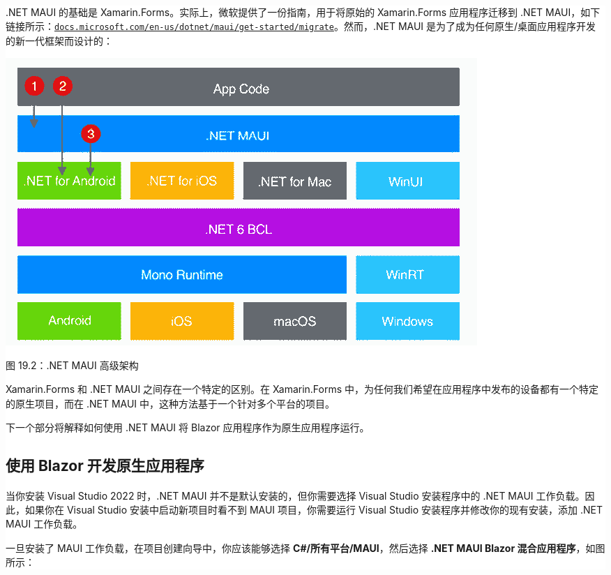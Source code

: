 .NET MAUI 的基础是 Xamarin.Forms。实际上，微软提供了一份指南，用于将原始的 Xamarin.Forms 应用程序迁移到 .NET MAUI，如下链接所示：[`docs.microsoft.com/en-us/dotnet/maui/get-started/migrate`](https://docs.microsoft.com/en-us/dotnet/maui/get-started/migrate)。然而，.NET MAUI 是为了成为任何原生/桌面应用程序开发的新一代框架而设计的：

![用户界面，网站描述自动生成](img/B19820_19_02.png)

图 19.2：.NET MAUI 高级架构

Xamarin.Forms 和 .NET MAUI 之间存在一个特定的区别。在 Xamarin.Forms 中，为任何我们希望在应用程序中发布的设备都有一个特定的原生项目，而在 .NET MAUI 中，这种方法基于一个针对多个平台的项目。

下一个部分将解释如何使用 .NET MAUI 将 Blazor 应用程序作为原生应用程序运行。

## 使用 Blazor 开发原生应用程序

当你安装 Visual Studio 2022 时，.NET MAUI 并不是默认安装的，但你需要选择 Visual Studio 安装程序中的 .NET MAUI 工作负载。因此，如果你在 Visual Studio 安装中启动新项目时看不到 MAUI 项目，你需要运行 Visual Studio 安装程序并修改你的现有安装，添加 .NET MAUI 工作负载。

一旦安装了 MAUI 工作负载，在项目创建向导中，你应该能够选择 **C#/所有平台/MAUI**，然后选择 **.NET MAUI Blazor 混合应用程序**，如图所示：
